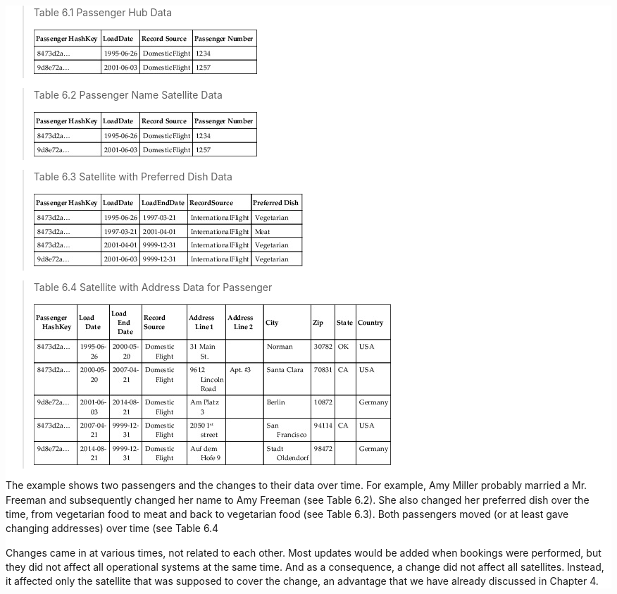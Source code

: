 > Table 6.1 Passenger Hub Data
>
> ![1536777882118](assets/1536777882118.png)

> Table 6.2 Passenger Name Satellite Data
>
> ![1536777899947](assets/1536777899947.png)

> Table 6.3 Satellite with Preferred Dish Data
>
> ![1536777907845](assets/1536777907845.png)



> Table 6.4 Satellite with Address Data for Passenger
>
> ![1536777916904](assets/1536777916904.png)



The example shows two passengers and the changes to their data over time. For example, Amy Miller probably married a Mr. Freeman and subsequently changed her name to Amy Freeman (see Table 6.2). She also changed her preferred dish over the time, from vegetarian food to meat and back to vegetarian food (see Table 6.3). Both passengers moved (or at least gave changing addresses) over time (see Table 6.4


Changes came in at various times, not related to each other. Most updates would be added when bookings were performed, but they did not affect all operational systems at the same time. And as a consequence, a change did not affect all satellites. Instead, it affected only the satellite that was supposed to cover the change, an advantage that we have already discussed in Chapter 4.
